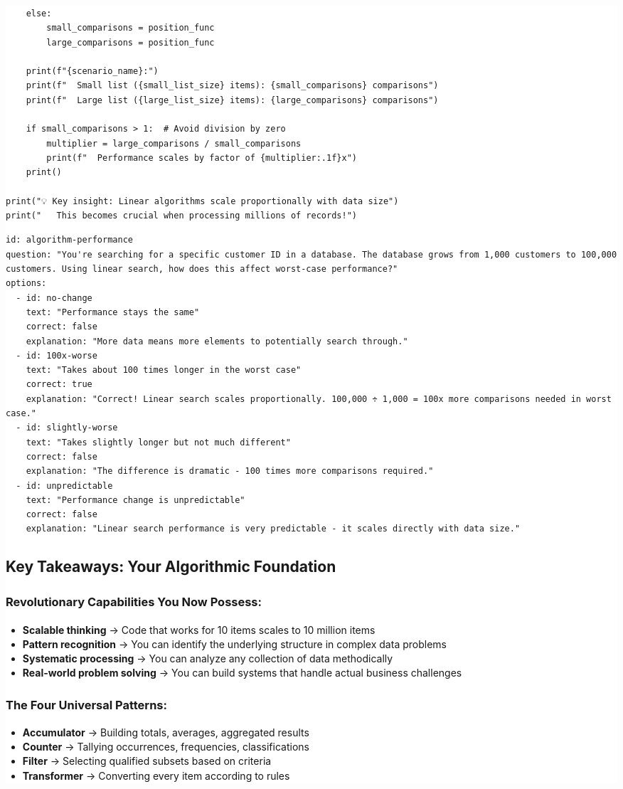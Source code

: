 ```python-execute
    else:
        small_comparisons = position_func
        large_comparisons = position_func
    
    print(f"{scenario_name}:")
    print(f"  Small list ({small_list_size} items): {small_comparisons} comparisons")
    print(f"  Large list ({large_list_size} items): {large_comparisons} comparisons")
    
    if small_comparisons > 1:  # Avoid division by zero
        multiplier = large_comparisons / small_comparisons
        print(f"  Performance scales by factor of {multiplier:.1f}x")
    print()

print("💡 Key insight: Linear algorithms scale proportionally with data size")
print("   This becomes crucial when processing millions of records!")
```

```quiz
id: algorithm-performance
question: "You're searching for a specific customer ID in a database. The database grows from 1,000 customers to 100,000 customers. Using linear search, how does this affect worst-case performance?"
options:
  - id: no-change
    text: "Performance stays the same"
    correct: false
    explanation: "More data means more elements to potentially search through."
  - id: 100x-worse
    text: "Takes about 100 times longer in the worst case"
    correct: true
    explanation: "Correct! Linear search scales proportionally. 100,000 ÷ 1,000 = 100x more comparisons needed in worst case."
  - id: slightly-worse
    text: "Takes slightly longer but not much different"
    correct: false
    explanation: "The difference is dramatic - 100 times more comparisons required."
  - id: unpredictable
    text: "Performance change is unpredictable"
    correct: false
    explanation: "Linear search performance is very predictable - it scales directly with data size."
```

## Key Takeaways: Your Algorithmic Foundation

### **Revolutionary Capabilities You Now Possess:**
- **Scalable thinking** → Code that works for 10 items scales to 10 million items
- **Pattern recognition** → You can identify the underlying structure in complex data problems
- **Systematic processing** → You can analyze any collection of data methodically
- **Real-world problem solving** → You can build systems that handle actual business challenges

### **The Four Universal Patterns:**
- **Accumulator** → Building totals, averages, aggregated results
- **Counter** → Tallying occurrences, frequencies, classifications
- **Filter** → Selecting qualified subsets based on criteria  
- **Transformer** → Converting every item according to rules
